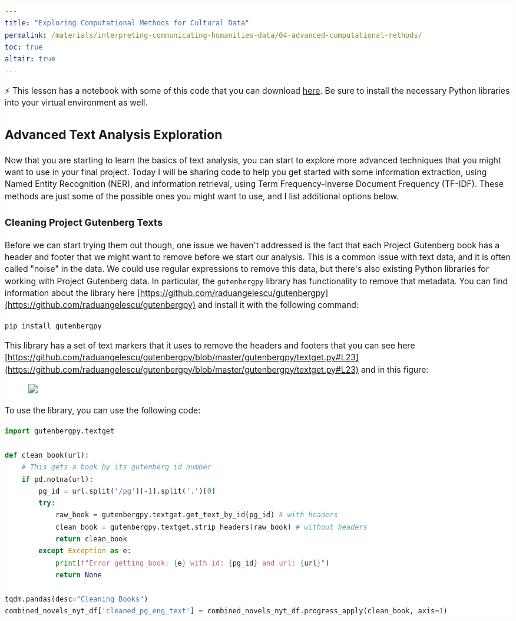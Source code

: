 ```yaml
---
title: "Exploring Computational Methods for Cultural Data"
permalink: /materials/interpreting-communicating-humanities-data/04-advanced-computational-methods/
toc: true
altair: true
---
```


<div class="notice--info">⚡️ This lesson has a notebook with some of this code that you can download <a href="{{site.baseurl}}/assets/files/is310IntroTextAnalysis.ipynb" download="is310IntroTextAnalysis.ipynb">here</a>. Be sure to install the necessary Python libraries into your virtual environment as well.</div>

## Advanced Text Analysis Exploration

Now that you are starting to learn the basics of text analysis, you can start to explore more advanced techniques that you might want to use in your final project. Today I will be sharing code to help you get started with some information extraction, using Named Entity Recognition (NER), and information retrieval, using Term Frequency-Inverse Document Frequency (TF-IDF). These methods are just some of the possible ones you might want to use, and I list additional options below.

### Cleaning Project Gutenberg Texts

Before we can start trying them out though, one issue we haven't addressed is the fact that each Project Gutenberg book has a header and footer that we might want to remove before we start our analysis. This is a common issue with text data, and it is often called "noise" in the data. We could use regular expressions to remove this data, but there's also existing Python libraries for working with Project Gutenberg data. In particular, the `gutenbergpy` library has functionality to remove that metadata. You can find information about the library here [https://github.com/raduangelescu/gutenbergpy](https://github.com/raduangelescu/gutenbergpy) and install it with the following command:

```bash
pip install gutenbergpy
```

This library has a set of text markers that it uses to remove the headers and footers that you can see here [https://github.com/raduangelescu/gutenbergpy/blob/master/gutenbergpy/textget.py#L23](https://github.com/raduangelescu/gutenbergpy/blob/master/gutenbergpy/textget.py#L23) and in this figure:

<figure>
	<a href="{{site.baseurl}}/assets/images/gutenbergpy_markers.png">
	<img src="{{site.baseurl}}/assets/images/gutenbergpy_markers.png" class="image-popup">
	</a>
</figure>

To use the library, you can use the following code:

```python
import gutenbergpy.textget

def clean_book(url):
	# This gets a book by its gutenberg id number
	if pd.notna(url):
		pg_id = url.split('/pg')[-1].split('.')[0]
		try:
			raw_book = gutenbergpy.textget.get_text_by_id(pg_id) # with headers
			clean_book = gutenbergpy.textget.strip_headers(raw_book) # without headers
			return clean_book
		except Exception as e:
			print(f"Error getting book: {e} with id: {pg_id} and url: {url}")
			return None

tqdm.pandas(desc="Cleaning Books")
combined_novels_nyt_df['cleaned_pg_eng_text'] = combined_novels_nyt_df.progress_apply(clean_book, axis=1)
```